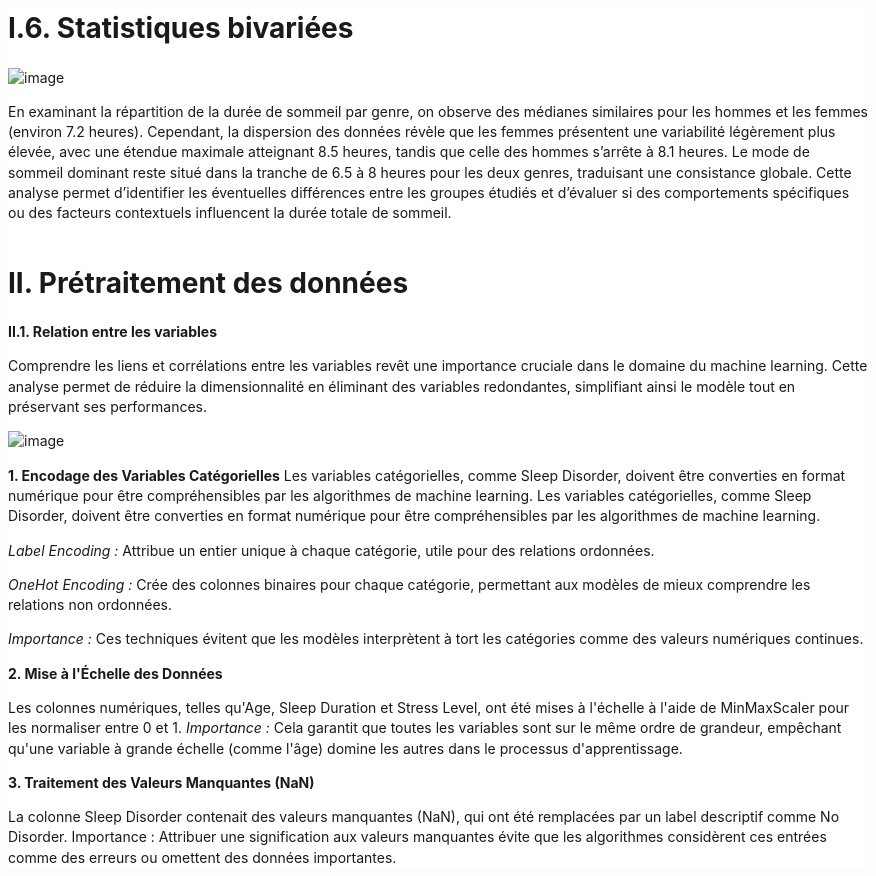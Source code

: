 # I.6. Statistiques bivariées

![image](https://github.com/user-attachments/assets/060f7d7f-e485-429b-a9b2-628891df166f)

En examinant la répartition de la durée de sommeil par genre,
on observe des médianes similaires pour les hommes et les femmes (environ 7.2 heures). Cependant, la dispersion des données révèle que les femmes présentent une variabilité légèrement plus élevée,
avec une étendue maximale atteignant 8.5 heures, tandis que celle des hommes s’arrête à 8.1 heures. Le mode de sommeil dominant reste situé dans la tranche de 6.5 à 8 heures pour les deux genres,
traduisant une consistance globale. Cette analyse permet d’identifier les éventuelles différences entre les groupes étudiés et d’évaluer si des comportements spécifiques ou des facteurs contextuels influencent la durée totale de sommeil.

# II. Prétraitement des données

**II.1. Relation entre les variables**

Comprendre les liens et corrélations entre les variables revêt une importance cruciale dans le domaine du machine learning.
Cette analyse permet de réduire la dimensionnalité en éliminant des variables redondantes, simplifiant ainsi le modèle tout en préservant ses performances.

![image](https://github.com/user-attachments/assets/7e83c28e-4df8-4be7-8449-c06869d8689c)

**1. Encodage des Variables Catégorielles**
Les variables catégorielles, comme Sleep Disorder, doivent être converties en format numérique pour être compréhensibles par les algorithmes de machine learning.
Les variables catégorielles, comme Sleep Disorder, doivent être converties en format numérique pour être compréhensibles par les algorithmes de machine learning.

*Label Encoding :* Attribue un entier unique à chaque catégorie, utile pour des relations ordonnées.

*OneHot Encoding :* Crée des colonnes binaires pour chaque catégorie, permettant aux modèles de mieux comprendre les relations non ordonnées.

*Importance :* Ces techniques évitent que les modèles interprètent à tort les catégories comme des valeurs numériques continues.

**2. Mise à l'Échelle des Données**

Les colonnes numériques, telles qu'Age, Sleep Duration et Stress Level, ont été mises à l'échelle à l'aide de MinMaxScaler pour les normaliser entre 0 et 1.
*Importance :* Cela garantit que toutes les variables sont sur le même ordre de grandeur, empêchant qu'une variable à grande échelle (comme l'âge) domine les autres dans le processus d'apprentissage.

**3. Traitement des Valeurs Manquantes (NaN)**

La colonne Sleep Disorder contenait des valeurs manquantes (NaN), qui ont été remplacées par un label descriptif comme No Disorder.
Importance : Attribuer une signification aux valeurs manquantes évite que les algorithmes considèrent ces entrées comme des erreurs ou omettent des données importantes.
